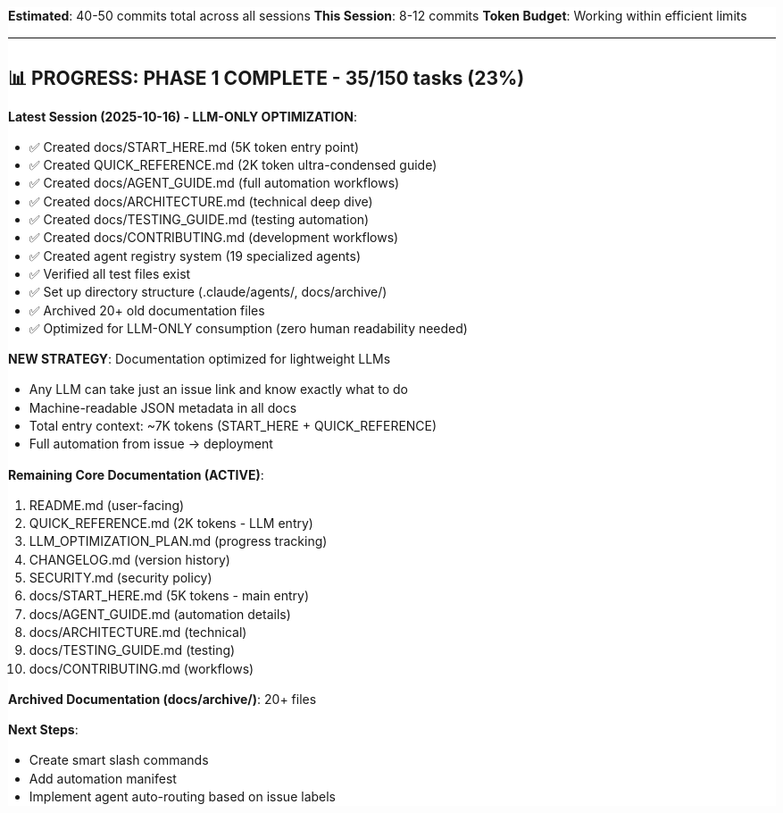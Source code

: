 **Estimated**: 40-50 commits total across all sessions
**This Session**: 8-12 commits
**Token Budget**: Working within efficient limits

---

## 📊 PROGRESS: PHASE 1 COMPLETE - 35/150 tasks (23%)

**Latest Session (2025-10-16) - LLM-ONLY OPTIMIZATION**:

- ✅ Created docs/START_HERE.md (5K token entry point)
- ✅ Created QUICK_REFERENCE.md (2K token ultra-condensed guide)
- ✅ Created docs/AGENT_GUIDE.md (full automation workflows)
- ✅ Created docs/ARCHITECTURE.md (technical deep dive)
- ✅ Created docs/TESTING_GUIDE.md (testing automation)
- ✅ Created docs/CONTRIBUTING.md (development workflows)
- ✅ Created agent registry system (19 specialized agents)
- ✅ Verified all test files exist
- ✅ Set up directory structure (.claude/agents/, docs/archive/)
- ✅ Archived 20+ old documentation files
- ✅ Optimized for LLM-ONLY consumption (zero human readability needed)

**NEW STRATEGY**: Documentation optimized for lightweight LLMs

- Any LLM can take just an issue link and know exactly what to do
- Machine-readable JSON metadata in all docs
- Total entry context: ~7K tokens (START_HERE + QUICK_REFERENCE)
- Full automation from issue → deployment

**Remaining Core Documentation (ACTIVE)**:

1. README.md (user-facing)
2. QUICK_REFERENCE.md (2K tokens - LLM entry)
3. LLM_OPTIMIZATION_PLAN.md (progress tracking)
4. CHANGELOG.md (version history)
5. SECURITY.md (security policy)
6. docs/START_HERE.md (5K tokens - main entry)
7. docs/AGENT_GUIDE.md (automation details)
8. docs/ARCHITECTURE.md (technical)
9. docs/TESTING_GUIDE.md (testing)
10. docs/CONTRIBUTING.md (workflows)

**Archived Documentation (docs/archive/)**: 20+ files

**Next Steps**:

- Create smart slash commands
- Add automation manifest
- Implement agent auto-routing based on issue labels
